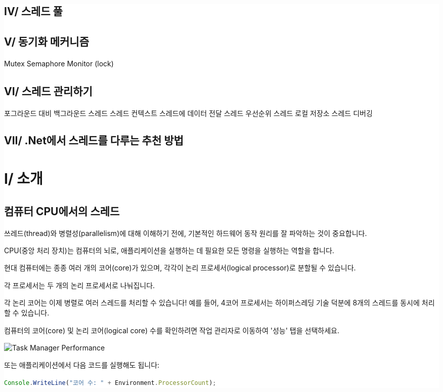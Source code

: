 <div class="content-ad"></div>

## IV/ 스레드 풀

## V/ 동기화 메커니즘

Mutex
Semaphore
Monitor (lock)

## VI/ 스레드 관리하기

<div class="content-ad"></div>

포그라운드 대비 백그라운드 스레드
스레드 컨텍스트
스레드에 데이터 전달
스레드 우선순위
스레드 로컬 저장소
스레드 디버깅

## VII/ .Net에서 스레드를 다루는 추천 방법

# I/ 소개

## 컴퓨터 CPU에서의 스레드

<div class="content-ad"></div>

쓰레드(thread)와 병렬성(parallelism)에 대해 이해하기 전에, 기본적인 하드웨어 동작 원리를 잘 파악하는 것이 중요합니다.

CPU(중앙 처리 장치)는 컴퓨터의 뇌로, 애플리케이션을 실행하는 데 필요한 모든 명령을 실행하는 역할을 합니다.

현대 컴퓨터에는 종종 여러 개의 코어(core)가 있으며, 각각이 논리 프로세서(logical processor)로 분할될 수 있습니다.

<div class="content-ad"></div>

각 프로세서는 두 개의 논리 프로세서로 나눠집니다.

각 논리 코어는 이제 병렬로 여러 스레드를 처리할 수 있습니다! 예를 들어, 4코어 프로세서는 하이퍼스레딩 기술 덕분에 8개의 스레드를 동시에 처리할 수 있습니다.

<div class="content-ad"></div>

컴퓨터의 코어(core) 및 논리 코어(logical core) 수를 확인하려면 작업 관리자로 이동하여 '성능' 탭을 선택하세요.

![Task Manager Performance](/assets/img/2024-06-19-MultithreadinginCNetIntroductionandBestpractices_4.png)

또는 애플리케이션에서 다음 코드를 실행해도 됩니다:

```js
Console.WriteLine("코어 수: " + Environment.ProcessorCount);
```

<div class="content-ad"></div>
